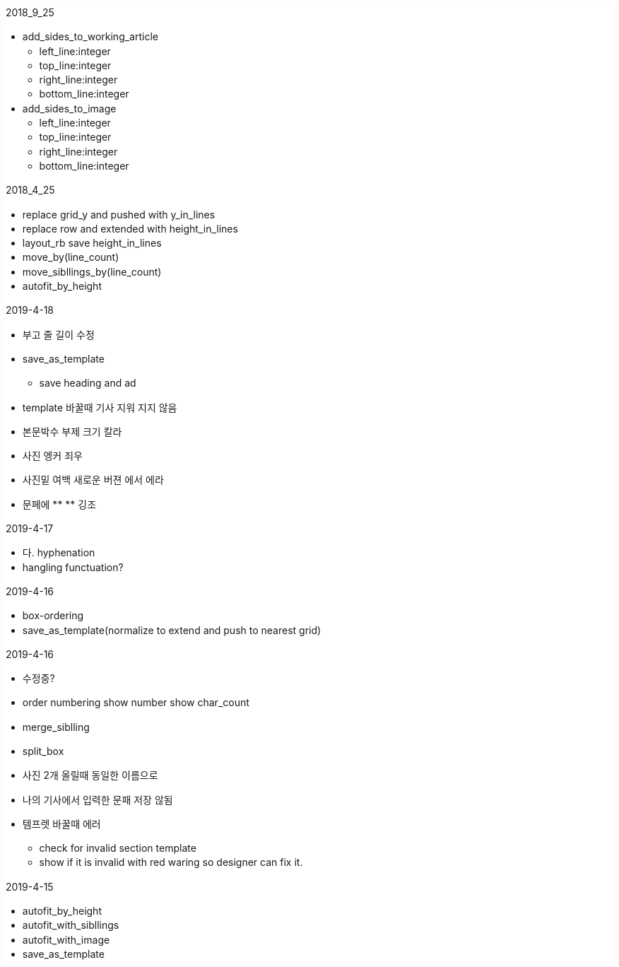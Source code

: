 2018_9_25
  - add_sides_to_working_article
    - left_line:integer
    - top_line:integer
    - right_line:integer
    - bottom_line:integer
  - add_sides_to_image
    - left_line:integer
    - top_line:integer
    - right_line:integer
    - bottom_line:integer

2018_4_25
  - replace grid_y and pushed with y_in_lines
  - replace row and extended with height_in_lines
  - layout_rb save height_in_lines
  - move_by(line_count)
  - move_sibllings_by(line_count)
  - autofit_by_height
  
2019-4-18
  - 부고 줄 길이 수정
  - save_as_template
    - save heading and ad
  - template 바꿀때 기사 지워 지지 않음
  
  - 본문박수 부제 크기 칼라
  - 사진 엥커 죄우

  - 사진밑 여백 새로운 버젼 에서 에라
  - 문페에 ** ** 깅조
  
2019-4-17
  - 다. hyphenation
  - hangling functuation?

2019-4-16
  - box-ordering
  - save_as_template(normalize to extend and push to nearest grid)

2019-4-16
  - 수정중?
  - order numbering
      show number show char_count
  - merge_siblling
  - split_box

  - 사진 2개 올릴때 동일한 이름으로
  - 나의 기사에서 입력한 문패 저장 않됨
  - 템프렛 바꿀때 에러
    - check for invalid section template
    - show if it is invalid with red waring so designer can fix it.

2019-4-15
  - autofit_by_height
  - autofit_with_sibllings
  - autofit_with_image
  - save_as_template
